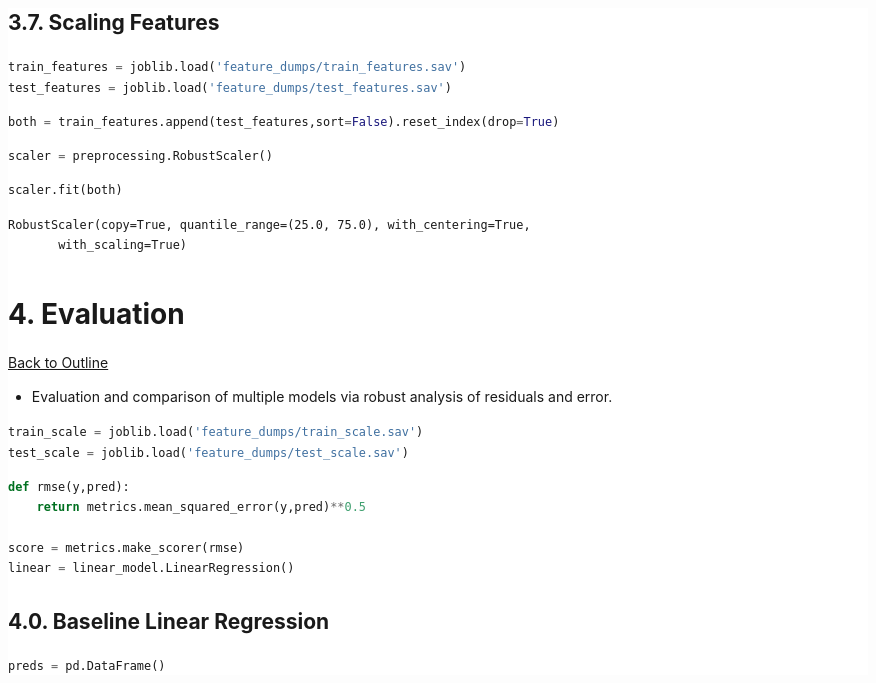 



## 3.7. Scaling Features


```python
train_features = joblib.load('feature_dumps/train_features.sav')
test_features = joblib.load('feature_dumps/test_features.sav')
```


```python
both = train_features.append(test_features,sort=False).reset_index(drop=True)
```


```python
scaler = preprocessing.RobustScaler()
```


```python
scaler.fit(both)
```


    RobustScaler(copy=True, quantile_range=(25.0, 75.0), with_centering=True,
           with_scaling=True)





# 4. Evaluation

[Back to Outline](#Outline)

- Evaluation and comparison of multiple models via robust analysis of residuals and error.


```python
train_scale = joblib.load('feature_dumps/train_scale.sav')
test_scale = joblib.load('feature_dumps/test_scale.sav')
```


```python
def rmse(y,pred):
    return metrics.mean_squared_error(y,pred)**0.5

score = metrics.make_scorer(rmse)
linear = linear_model.LinearRegression()
```

## 4.0. Baseline Linear Regression


```python
preds = pd.DataFrame()
```
